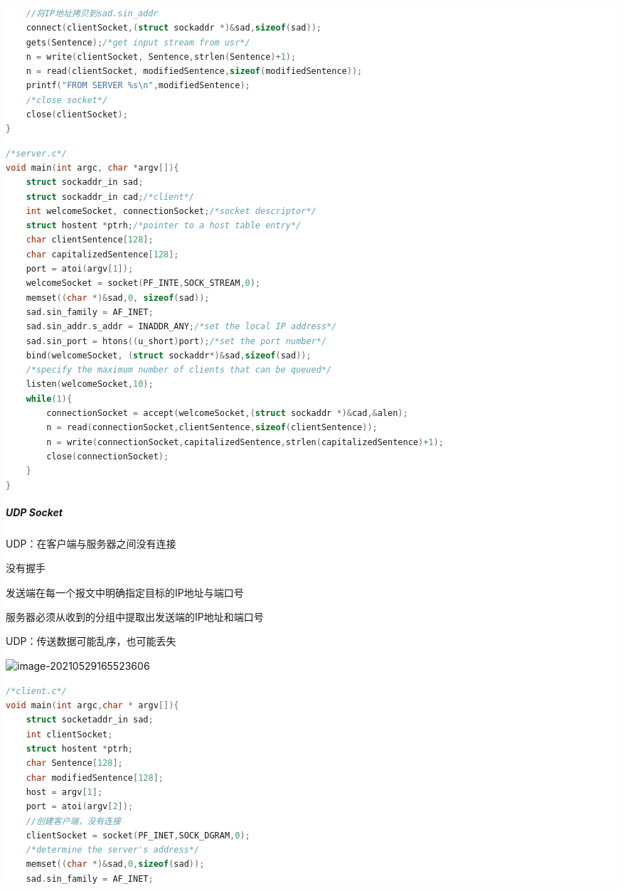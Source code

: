 ```c
    //将IP地址拷贝到sad.sin_addr
    connect(clientSocket,(struct sockaddr *)&sad,sizeof(sad));
    gets(Sentence);/*get input stream from usr*/
    n = write(clientSocket, Sentence,strlen(Sentence)+1);
    n = read(clientSocket, modifiedSentence,sizeof(modifiedSentence));
    printf("FROM SERVER %s\n",modifiedSentence);
    /*close socket*/
    close(clientSocket);
}
```

```c
/*server.c*/
void main(int argc, char *argv[]){
    struct sockaddr_in sad;
    struct sockaddr_in cad;/*client*/
    int welcomeSocket, connectionSocket;/*socket descriptor*/
    struct hostent *ptrh;/*pointer to a host table entry*/
    char clientSentence[128];
    char capitalizedSentence[128];
    port = atoi(argv[1]);
    welcomeSocket = socket(PF_INTE,SOCK_STREAM,0);
    memset((char *)&sad,0, sizeof(sad));
    sad.sin_family = AF_INET;
    sad.sin_addr.s_addr = INADDR_ANY;/*set the local IP address*/
    sad.sin_port = htons((u_short)port);/*set the port number*/
    bind(welcomeSocket, (struct sockaddr*)&sad,sizeof(sad));
    /*specify the maximum number of clients that can be queued*/
    listen(welcomeSocket,10);
    while(1){
        connectionSocket = accept(welcomeSocket,(struct sockaddr *)&cad,&alen);
        n = read(connectionSocket,clientSentence,sizeof(clientSentence));
        n = write(connectionSocket,capitalizedSentence,strlen(capitalizedSentence)+1);
        close(connectionSocket);
    }
}
```

##### UDP Socket

UDP：在客户端与服务器之间没有连接

没有握手

发送端在每一个报文中明确指定目标的IP地址与端口号

服务器必须从收到的分组中提取出发送端的IP地址和端口号

UDP：传送数据可能乱序，也可能丢失

![image-20210529165523606](C:\Users\liule\AppData\Roaming\Typora\typora-user-images\image-20210529165523606.png)

```c
/*client.c*/
void main(int argc,char * argv[]){
    struct socketaddr_in sad;
    int clientSocket;
    struct hostent *ptrh;
    char Sentence[128];
    char modifiedSentence[128];
    host = argv[1];
    port = atoi(argv[2]);
    //创建客户端，没有连接
    clientSocket = socket(PF_INET,SOCK_DGRAM,0);
    /*determine the server's address*/
    memset((char *)&sad,0,sizeof(sad));
    sad.sin_family = AF_INET;
```